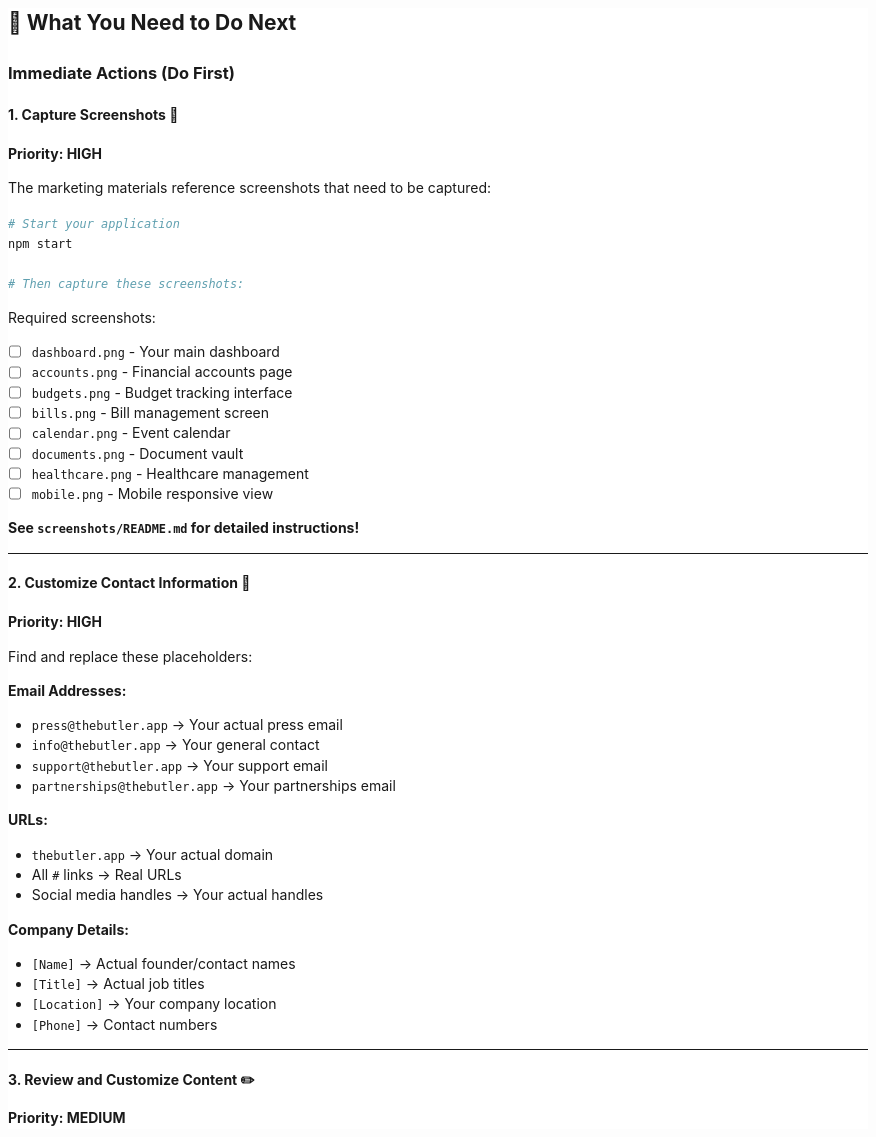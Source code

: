 ## 🎯 What You Need to Do Next

### Immediate Actions (Do First)

#### 1. Capture Screenshots 📸
**Priority: HIGH**

The marketing materials reference screenshots that need to be captured:

```bash
# Start your application
npm start

# Then capture these screenshots:
```

Required screenshots:
- [ ] `dashboard.png` - Your main dashboard
- [ ] `accounts.png` - Financial accounts page
- [ ] `budgets.png` - Budget tracking interface
- [ ] `bills.png` - Bill management screen
- [ ] `calendar.png` - Event calendar
- [ ] `documents.png` - Document vault
- [ ] `healthcare.png` - Healthcare management
- [ ] `mobile.png` - Mobile responsive view

**See `screenshots/README.md` for detailed instructions!**

---

#### 2. Customize Contact Information 📧
**Priority: HIGH**

Find and replace these placeholders:

**Email Addresses:**
- `press@thebutler.app` → Your actual press email
- `info@thebutler.app` → Your general contact
- `support@thebutler.app` → Your support email
- `partnerships@thebutler.app` → Your partnerships email

**URLs:**
- `thebutler.app` → Your actual domain
- All `#` links → Real URLs
- Social media handles → Your actual handles

**Company Details:**
- `[Name]` → Actual founder/contact names
- `[Title]` → Actual job titles
- `[Location]` → Your company location
- `[Phone]` → Contact numbers

---

#### 3. Review and Customize Content ✏️
**Priority: MEDIUM**
